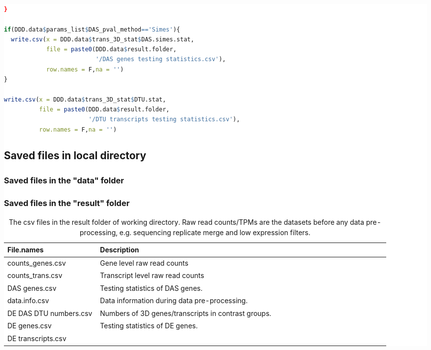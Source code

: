``` r
}

if(DDD.data$params_list$DAS_pval_method=='Simes'){
  write.csv(x = DDD.data$trans_3D_stat$DAS.simes.stat,
            file = paste0(DDD.data$result.folder,
                          '/DAS genes testing statistics.csv'),
            row.names = F,na = '')
}

write.csv(x = DDD.data$trans_3D_stat$DTU.stat,
          file = paste0(DDD.data$result.folder,
                        '/DTU transcripts testing statistics.csv'),
          row.names = F,na = '')
```

Saved files in local directory
------------------------------

### Saved files in the "data" folder


### Saved files in the "result" folder

<table>
<caption>The csv files in the result folder of working directory. Raw read counts/TPMs are the datasets before any data pre-processing, e.g. sequencing replicate merge and low expression filters.</caption>
<colgroup>
<col width="24%" />
<col width="75%" />
</colgroup>
<thead>
<tr class="header">
<th align="left">File.names</th>
<th align="left">Description</th>
</tr>
</thead>
<tbody>
<tr class="odd">
<td align="left">counts_genes.csv</td>
<td align="left">Gene level raw read counts</td>
</tr>
<tr class="even">
<td align="left">counts_trans.csv</td>
<td align="left">Transcript level raw read counts</td>
</tr>
<tr class="odd">
<td align="left">DAS genes.csv</td>
<td align="left">Testing statistics of DAS genes.</td>
</tr>
<tr class="even">
<td align="left">data.info.csv</td>
<td align="left">Data information during data pre-processing.</td>
</tr>
<tr class="odd">
<td align="left">DE DAS DTU numbers.csv</td>
<td align="left">Numbers of 3D genes/transcripts in contrast groups.</td>
</tr>
<tr class="even">
<td align="left">DE genes.csv</td>
<td align="left">Testing statistics of DE genes.</td>
</tr>
<tr class="odd">
<td align="left">DE transcripts.csv</td>